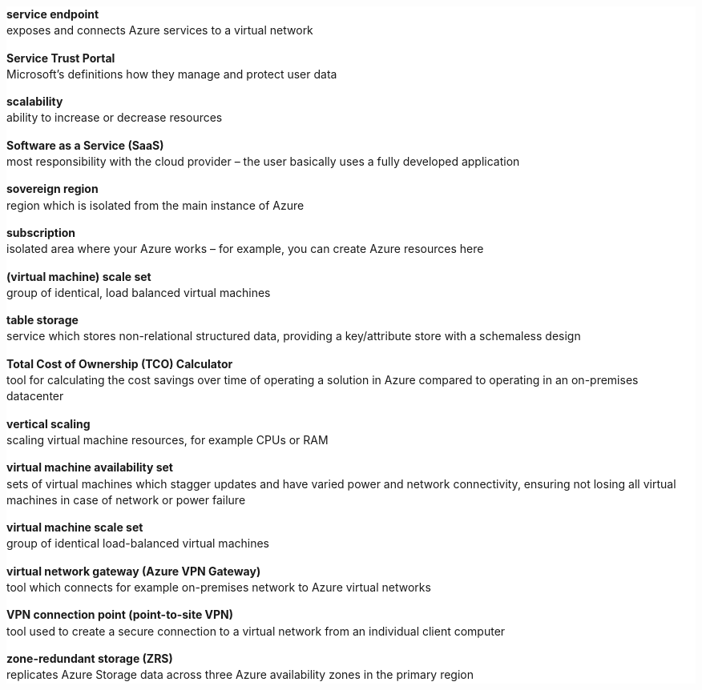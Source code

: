 **service endpoint**  
exposes and connects Azure services to a virtual network

**Service Trust Portal**  
Microsoft’s definitions how they manage and protect user data

**scalability**  
ability to increase or decrease resources

**Software as a Service (SaaS)**  
most responsibility with the cloud provider – the user basically uses a fully developed application

**sovereign region**  
region which is isolated from the main instance of Azure

**subscription**  
isolated area where your Azure works – for example, you can create Azure resources here

**(virtual machine) scale set**  
group of identical, load balanced virtual machines

**table storage**  
service which stores non-relational structured data, providing a key/attribute store with a schemaless design

**Total Cost of Ownership (TCO) Calculator**  
tool for calculating the cost savings over time of operating a solution in Azure compared to operating in an on-premises datacenter

**vertical scaling**  
scaling virtual machine resources, for example CPUs or RAM

**virtual machine availability set**  
sets of virtual machines which stagger updates and have varied power and network connectivity, ensuring not losing all virtual machines in case of network or power failure

**virtual machine scale set**  
group of identical load-balanced virtual machines

**virtual network gateway (Azure VPN Gateway)**  
tool which connects for example on-premises network to Azure virtual networks

**VPN connection point (point-to-site VPN)**  
tool used to create a secure connection to a virtual network from an individual client computer

**zone-redundant storage (ZRS)**  
replicates Azure Storage data across three Azure availability zones in the primary region
